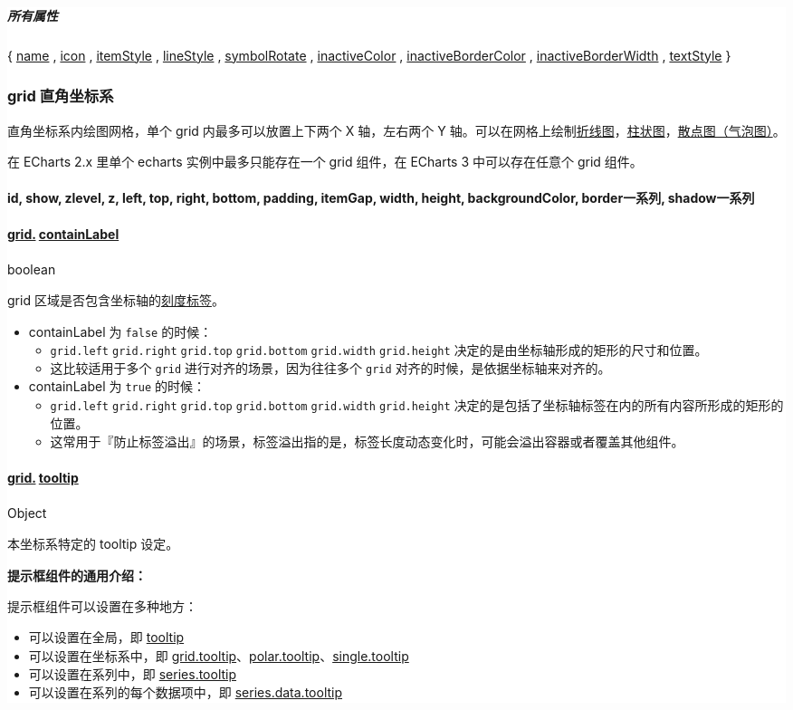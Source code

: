 ##### 所有属性

{ [name](https://echarts.apache.org/zh/option.html#legend.data.name) , [icon](https://echarts.apache.org/zh/option.html#legend.data.icon) , [itemStyle](https://echarts.apache.org/zh/option.html#legend.data.itemStyle) , [lineStyle](https://echarts.apache.org/zh/option.html#legend.data.lineStyle) , [symbolRotate](https://echarts.apache.org/zh/option.html#legend.data.symbolRotate) , [inactiveColor](https://echarts.apache.org/zh/option.html#legend.data.inactiveColor) , [inactiveBorderColor](https://echarts.apache.org/zh/option.html#legend.data.inactiveBorderColor) , [inactiveBorderWidth](https://echarts.apache.org/zh/option.html#legend.data.inactiveBorderWidth) , [textStyle](https://echarts.apache.org/zh/option.html#legend.data.textStyle) }





### grid 直角坐标系

直角坐标系内绘图网格，单个 grid 内最多可以放置上下两个 X 轴，左右两个 Y 轴。可以在网格上绘制[折线图](https://echarts.apache.org/zh/option.html#series-line)，[柱状图](https://echarts.apache.org/zh/option.html#series-bar)，[散点图（气泡图）](https://echarts.apache.org/zh/option.html#series-scatter)。

在 ECharts 2.x 里单个 echarts 实例中最多只能存在一个 grid 组件，在 ECharts 3 中可以存在任意个 grid 组件。

#### id, show, zlevel, z, left, top, right, bottom, padding, itemGap, width, height, backgroundColor, border一系列, shadow一系列

#### [grid.](https://echarts.apache.org/zh/option.html#grid) [containLabel](https://echarts.apache.org/zh/option.html#grid.containLabel)

boolean

grid 区域是否包含坐标轴的[刻度标签](https://echarts.apache.org/zh/option.html#yAxis.axisLabel)。

- containLabel 为 `false` 的时候：
  - `grid.left` `grid.right` `grid.top` `grid.bottom` `grid.width` `grid.height` 决定的是由坐标轴形成的矩形的尺寸和位置。
  - 这比较适用于多个 `grid` 进行对齐的场景，因为往往多个 `grid` 对齐的时候，是依据坐标轴来对齐的。
- containLabel 为 `true` 的时候：
  - `grid.left` `grid.right` `grid.top` `grid.bottom` `grid.width` `grid.height` 决定的是包括了坐标轴标签在内的所有内容所形成的矩形的位置。
  - 这常用于『防止标签溢出』的场景，标签溢出指的是，标签长度动态变化时，可能会溢出容器或者覆盖其他组件。

#### [grid.](https://echarts.apache.org/zh/option.html#grid) [tooltip](https://echarts.apache.org/zh/option.html#grid.tooltip)

Object

本坐标系特定的 tooltip 设定。

**提示框组件的通用介绍：**

提示框组件可以设置在多种地方：

- 可以设置在全局，即 [tooltip](https://echarts.apache.org/zh/option.html#tooltip)
- 可以设置在坐标系中，即 [grid.tooltip](https://echarts.apache.org/zh/option.html#grid.tooltip)、[polar.tooltip](https://echarts.apache.org/zh/option.html#polar.tooltip)、[single.tooltip](https://echarts.apache.org/zh/option.html#single.tooltip)
- 可以设置在系列中，即 [series.tooltip](https://echarts.apache.org/zh/option.html#series.tooltip)
- 可以设置在系列的每个数据项中，即 [series.data.tooltip](https://echarts.apache.org/zh/option.html#series.data.tooltip)
